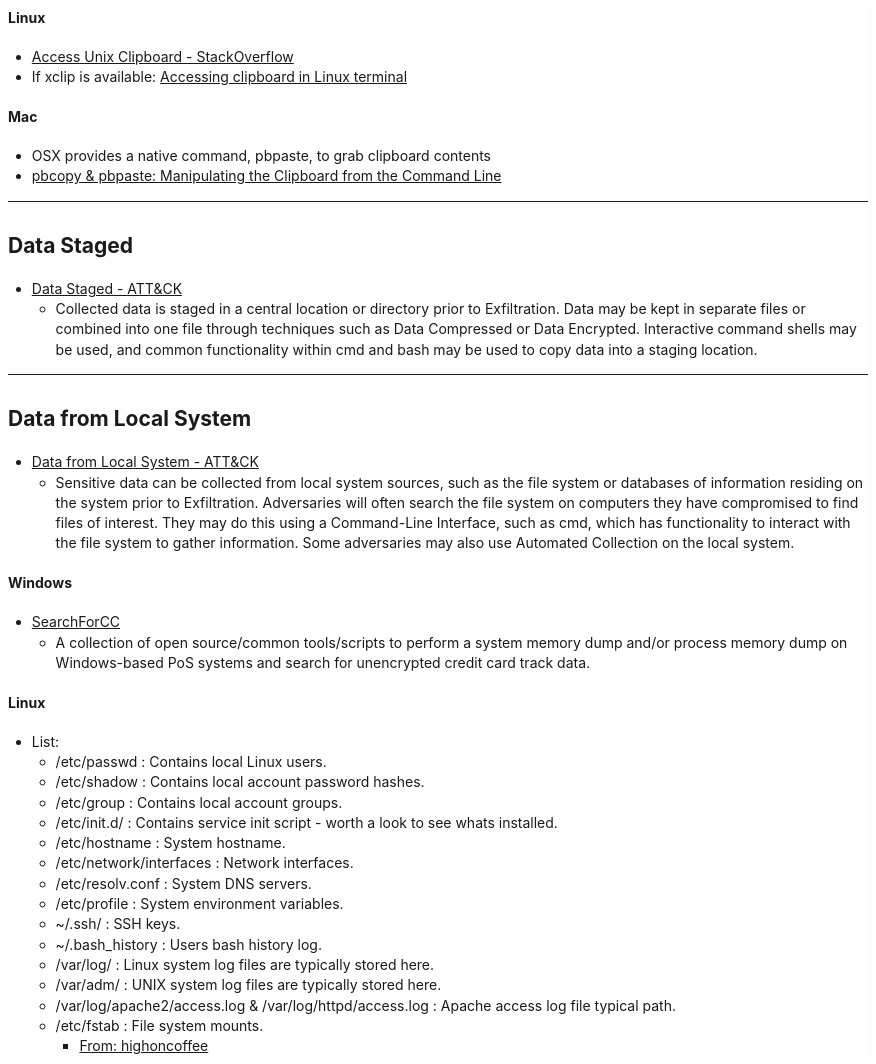 #### Linux
* [Access Unix Clipboard - StackOverflow](https://unix.stackexchange.com/questions/44204/access-unix-clipboard)
* If xclip is available: [Accessing clipboard in Linux terminal](http://www.nurkiewicz.com/2012/09/accessing-clipboard-in-linux-terminal.html)

#### Mac
* OSX provides a native command, pbpaste, to grab clipboard contents
* [pbcopy & pbpaste: Manipulating the Clipboard from the Command Line](http://osxdaily.com/2007/03/05/manipulating-the-clipboard-from-the-command-line/)



-------------------------------
## Data Staged 
* [Data Staged - ATT&CK](https://attack.mitre.org/wiki/Technique/T1074)
	* Collected data is staged in a central location or directory prior to Exfiltration. Data may be kept in separate files or combined into one file through techniques such as Data Compressed or Data Encrypted. Interactive command shells may be used, and common functionality within cmd and bash may be used to copy data into a staging location.




-------------------------------
## Data from Local System
* [Data from Local System - ATT&CK](https://attack.mitre.org/wiki/Technique/T1005)
	* Sensitive data can be collected from local system sources, such as the file system or databases of information residing on the system prior to Exfiltration. Adversaries will often search the file system on computers they have compromised to find files of interest. They may do this using a Command-Line Interface, such as cmd, which has functionality to interact with the file system to gather information. Some adversaries may also use Automated Collection on the local system.

#### Windows
* [SearchForCC](https://github.com/eelsivart/SearchForCC)
	* A collection of open source/common tools/scripts to perform a system memory dump and/or process memory dump on Windows-based PoS systems and search for unencrypted credit card track data.

#### Linux
* List:
	* /etc/passwd : Contains local Linux users.
	* /etc/shadow : Contains local account password hashes.
	* /etc/group : Contains local account groups.
	* /etc/init.d/ : Contains service init script - worth a look to see whats installed.
	* /etc/hostname : System hostname.
	* /etc/network/interfaces : Network interfaces.
	* /etc/resolv.conf : System DNS servers.
	* /etc/profile : System environment variables.
	* ~/.ssh/ : SSH keys.
	* ~/.bash_history : Users bash history log.
	* /var/log/ : Linux system log files are typically stored here.
	* /var/adm/ : UNIX system log files are typically stored here.
	* /var/log/apache2/access.log & /var/log/httpd/access.log : Apache access log file typical path.
	* /etc/fstab : File system mounts. 
		* [From: highoncoffee](https://highon.coffee/blog/linux-commands-cheat-sheet/#linux-interesting-files--dirs)
